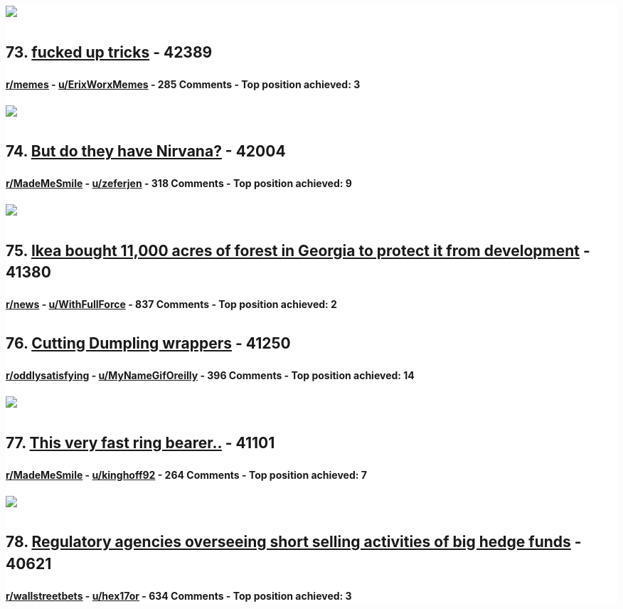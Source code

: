 <a href="https://i.redd.it/n4k60ag3yre61.jpg"><img src="https://b.thumbs.redditmedia.com/MgDToGjY515ztiFQN3vO5ksbGh530y5IALR3Rw348-U.jpg"></img></a>

## 73. [fucked up tricks](http://reddit.com/r/memes/comments/l9i5sm/fucked_up_tricks/) - 42389
#### [r/memes](http://reddit.com/r/memes) - [u/ErixWorxMemes](http://reddit.com/u/ErixWorxMemes) - 285 Comments - Top position achieved: 3

<a href="https://i.redd.it/77cbmwpxlpe61.png"><img src="https://a.thumbs.redditmedia.com/9LFcrjdkJKkB3g6DhgTLeDrHkdZhUQQnLRdb4fWWhR4.jpg"></img></a>

## 74. [But do they have Nirvana?](http://reddit.com/r/MadeMeSmile/comments/l9kcnd/but_do_they_have_nirvana/) - 42004
#### [r/MadeMeSmile](http://reddit.com/r/MadeMeSmile) - [u/zeferjen](http://reddit.com/u/zeferjen) - 318 Comments - Top position achieved: 9

<a href="https://i.redd.it/cu96zpp33qe61.jpg"><img src="https://b.thumbs.redditmedia.com/63gR3adFfhYUid7ZhyW_Y-zwg88UYiXZGJyZ_5kUXJo.jpg"></img></a>

## 75. [Ikea bought 11,000 acres of forest in Georgia to protect it from development](http://reddit.com/r/news/comments/l96zh9/ikea_bought_11000_acres_of_forest_in_georgia_to/) - 41380
#### [r/news](http://reddit.com/r/news) - [u/WithFullForce](http://reddit.com/u/WithFullForce) - 837 Comments - Top position achieved: 2

## 76. [Cutting Dumpling wrappers](http://reddit.com/r/oddlysatisfying/comments/l9eepz/cutting_dumpling_wrappers/) - 41250
#### [r/oddlysatisfying](http://reddit.com/r/oddlysatisfying) - [u/MyNameGifOreilly](http://reddit.com/u/MyNameGifOreilly) - 396 Comments - Top position achieved: 14

<a href="https://gfycat.com/greedylongbream"><img src="https://a.thumbs.redditmedia.com/OyzN-0LM9GXu0g1EcZ4TdxIHXSui5DIwwo101sVI3u0.jpg"></img></a>

## 77. [This very fast ring bearer..](http://reddit.com/r/MadeMeSmile/comments/l9heol/this_very_fast_ring_bearer/) - 41101
#### [r/MadeMeSmile](http://reddit.com/r/MadeMeSmile) - [u/kinghoff92](http://reddit.com/u/kinghoff92) - 264 Comments - Top position achieved: 7

<a href="https://v.redd.it/uks30822gpe61"><img src="https://b.thumbs.redditmedia.com/ok9NOwYuJsr-0NDufhpvU-fpsCdpxOp8zuY_RJ5fAyI.jpg"></img></a>

## 78. [Regulatory agencies overseeing short selling activities of big hedge funds](http://reddit.com/r/wallstreetbets/comments/l9kp96/regulatory_agencies_overseeing_short_selling/) - 40621
#### [r/wallstreetbets](http://reddit.com/r/wallstreetbets) - [u/hex17or](http://reddit.com/u/hex17or) - 634 Comments - Top position achieved: 3

